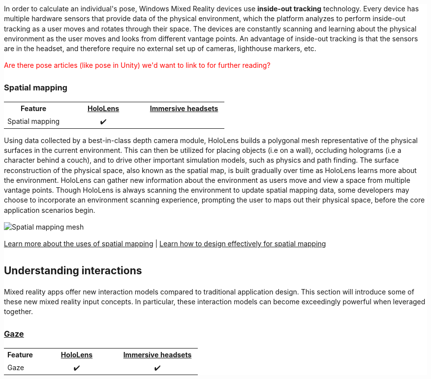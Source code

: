 In order to calculate an individual's pose, Windows Mixed Reality devices use **inside-out tracking** technology. Every device has multiple hardware sensors that provide data of the physical environment, which the platform analyzes to perform inside-out tracking as a user moves and rotates through their space. The devices are constantly scanning and learning about the physical environment as the user moves and looks from different vantage points. An advantage of inside-out tracking is that the sensors are in the headset, and therefore require no external set up of cameras, lighthouse markers, etc.

<span style="color:red">
Are there pose articles (like pose in Unity) we'd want to link to for further reading?
</span>

### Spatial mapping

<table>
<tr>
<th>Feature</th><th style="width:150px"> <a href="hololens-hardware-details.md">HoloLens</a></th><th style="width:150px"> <a href="immersive-headset-hardware-details.md">Immersive headsets</a></th>
</tr><tr>
<td> Spatial mapping</td><td style="text-align: center;"> ✔️</td><td style="text-align: center;"></td>
</tr>
</table>

Using data collected by a best-in-class depth camera module, HoloLens builds a polygonal mesh representative of the physical surfaces in the current environment. This can then be utilized for placing objects (i.e on a wall), occluding holograms (i.e a character behind a couch), and to drive other important simulation models, such as physics and path finding. The surface reconstruction of the physical space, also known as the spatial map, is built gradually over time as HoloLens learns more about the environment. HoloLens can gather new information about the environment as users move and view a space from multiple vantage points. Though HoloLens is always scanning the environment to update spatial mapping data, some developers may choose to incorporate an environment scanning experience, prompting the user to maps out their physical space, before the core application scenarios begin.

![Spatial mapping mesh](images/surfacemapping.png)

[Learn more about the uses of spatial mapping](spatial-mapping.md) | [Learn how to design effectively for spatial mapping](spatial-mapping-design.md)

## Understanding interactions

Mixed reality apps offer new interaction models compared to traditional application design. This section will introduce some of these new mixed reality input concepts. In particular, these interaction models can become exceedingly powerful when leveraged together.

### [Gaze](gaze.md)

<table>
<tr>
<th>Feature</th><th style="width:150px"> <a href="hololens-hardware-details.md">HoloLens</a></th><th style="width:150px"> <a href="immersive-headset-hardware-details.md">Immersive headsets</a></th>
</tr><tr>
<td> Gaze </td><td style="text-align: center;">✔️</td><td style="text-align: center;">✔️</td>
</tr>
</table>
